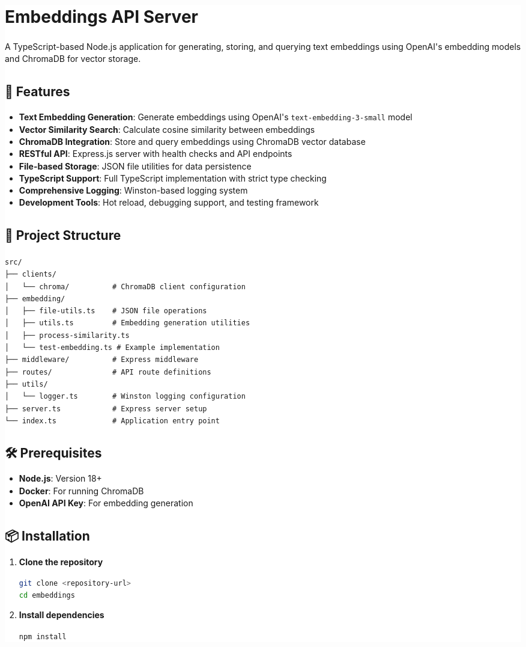 # Embeddings API Server

A TypeScript-based Node.js application for generating, storing, and querying text embeddings using OpenAI's embedding models and ChromaDB for vector storage.

## 🚀 Features

- **Text Embedding Generation**: Generate embeddings using OpenAI's `text-embedding-3-small` model
- **Vector Similarity Search**: Calculate cosine similarity between embeddings
- **ChromaDB Integration**: Store and query embeddings using ChromaDB vector database
- **RESTful API**: Express.js server with health checks and API endpoints
- **File-based Storage**: JSON file utilities for data persistence
- **TypeScript Support**: Full TypeScript implementation with strict type checking
- **Comprehensive Logging**: Winston-based logging system
- **Development Tools**: Hot reload, debugging support, and testing framework

## 📁 Project Structure

```
src/
├── clients/
│   └── chroma/          # ChromaDB client configuration
├── embedding/
│   ├── file-utils.ts    # JSON file operations
│   ├── utils.ts         # Embedding generation utilities
│   ├── process-similarity.ts
│   └── test-embedding.ts # Example implementation
├── middleware/          # Express middleware
├── routes/              # API route definitions
├── utils/
│   └── logger.ts        # Winston logging configuration
├── server.ts            # Express server setup
└── index.ts             # Application entry point
```

## 🛠️ Prerequisites

- **Node.js**: Version 18+ 
- **Docker**: For running ChromaDB
- **OpenAI API Key**: For embedding generation

## 📦 Installation

1. **Clone the repository**
   ```bash
   git clone <repository-url>
   cd embeddings
   ```

2. **Install dependencies**
   ```bash
   npm install
   ```
